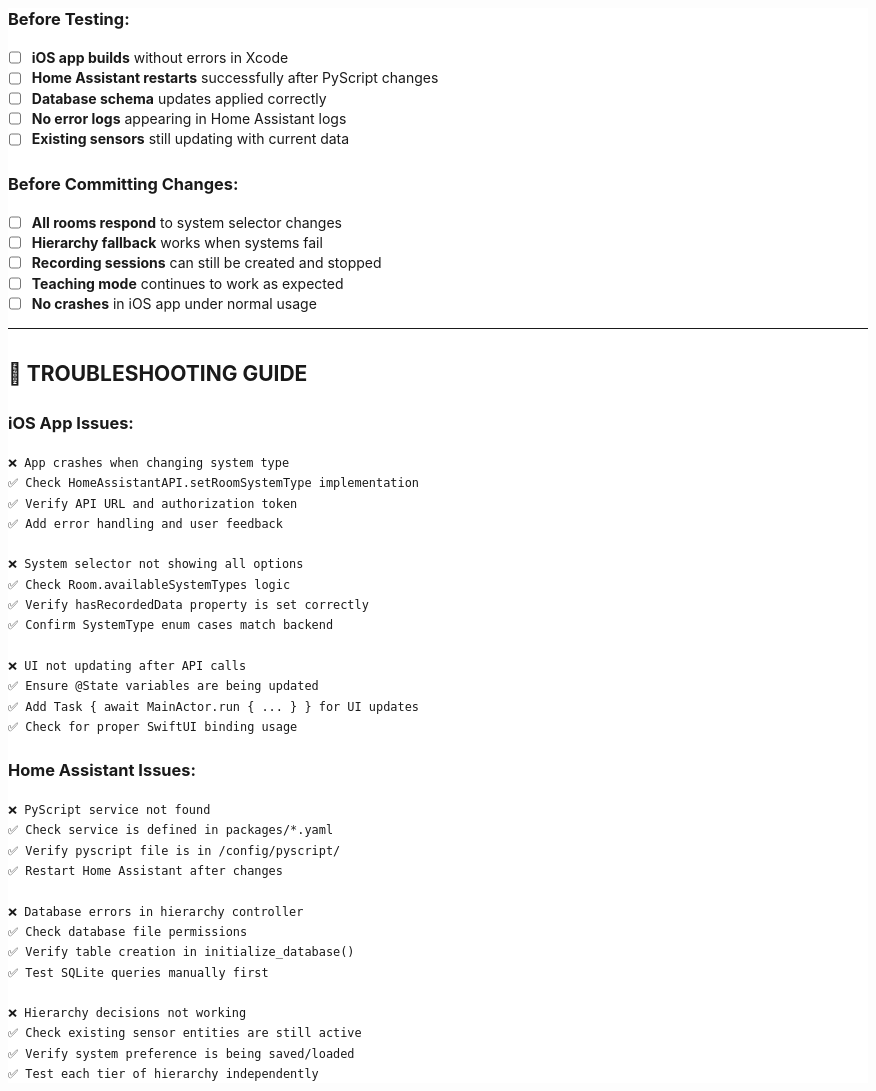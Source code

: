 ### **Before Testing:**
- [ ] **iOS app builds** without errors in Xcode
- [ ] **Home Assistant restarts** successfully after PyScript changes
- [ ] **Database schema** updates applied correctly
- [ ] **No error logs** appearing in Home Assistant logs
- [ ] **Existing sensors** still updating with current data

### **Before Committing Changes:**
- [ ] **All rooms respond** to system selector changes
- [ ] **Hierarchy fallback** works when systems fail
- [ ] **Recording sessions** can still be created and stopped
- [ ] **Teaching mode** continues to work as expected
- [ ] **No crashes** in iOS app under normal usage

---

## 🚨 TROUBLESHOOTING GUIDE

### **iOS App Issues:**
```
❌ App crashes when changing system type
✅ Check HomeAssistantAPI.setRoomSystemType implementation
✅ Verify API URL and authorization token
✅ Add error handling and user feedback

❌ System selector not showing all options  
✅ Check Room.availableSystemTypes logic
✅ Verify hasRecordedData property is set correctly
✅ Confirm SystemType enum cases match backend

❌ UI not updating after API calls
✅ Ensure @State variables are being updated
✅ Add Task { await MainActor.run { ... } } for UI updates
✅ Check for proper SwiftUI binding usage
```

### **Home Assistant Issues:**
```
❌ PyScript service not found
✅ Check service is defined in packages/*.yaml
✅ Verify pyscript file is in /config/pyscript/
✅ Restart Home Assistant after changes

❌ Database errors in hierarchy controller
✅ Check database file permissions
✅ Verify table creation in initialize_database()
✅ Test SQLite queries manually first

❌ Hierarchy decisions not working
✅ Check existing sensor entities are still active
✅ Verify system preference is being saved/loaded
✅ Test each tier of hierarchy independently
```
